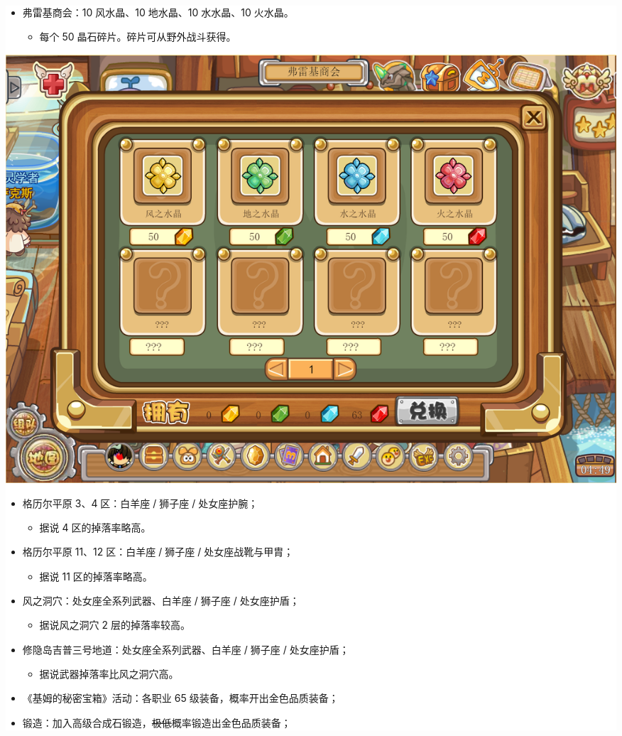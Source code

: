 - 弗雷基商会：10 风水晶、10 地水晶、10 水水晶、10 火水晶。

  - 每个 50 晶石碎片。碎片可从野外战斗获得。

![图2 水晶兑换](image/crystal_exchange.png)

- 格历尔平原 3、4 区：白羊座 / 狮子座 / 处女座护腕；

  - 据说 4 区的掉落率略高。

- 格历尔平原 11、12 区：白羊座 / 狮子座 / 处女座战靴与甲胄；

  - 据说 11 区的掉落率略高。

- 风之洞穴：处女座全系列武器、白羊座 / 狮子座 / 处女座护盾；

  - 据说风之洞穴 2 层的掉落率较高。

- 修隐岛吉普三号地道：处女座全系列武器、白羊座 / 狮子座 / 处女座护盾；

  - 据说武器掉落率比风之洞穴高。

- 《基姆的秘密宝箱》活动：各职业 65 级装备，概率开出金色品质装备；

- 锻造：加入高级合成石锻造，~~极低~~概率锻造出金色品质装备；
